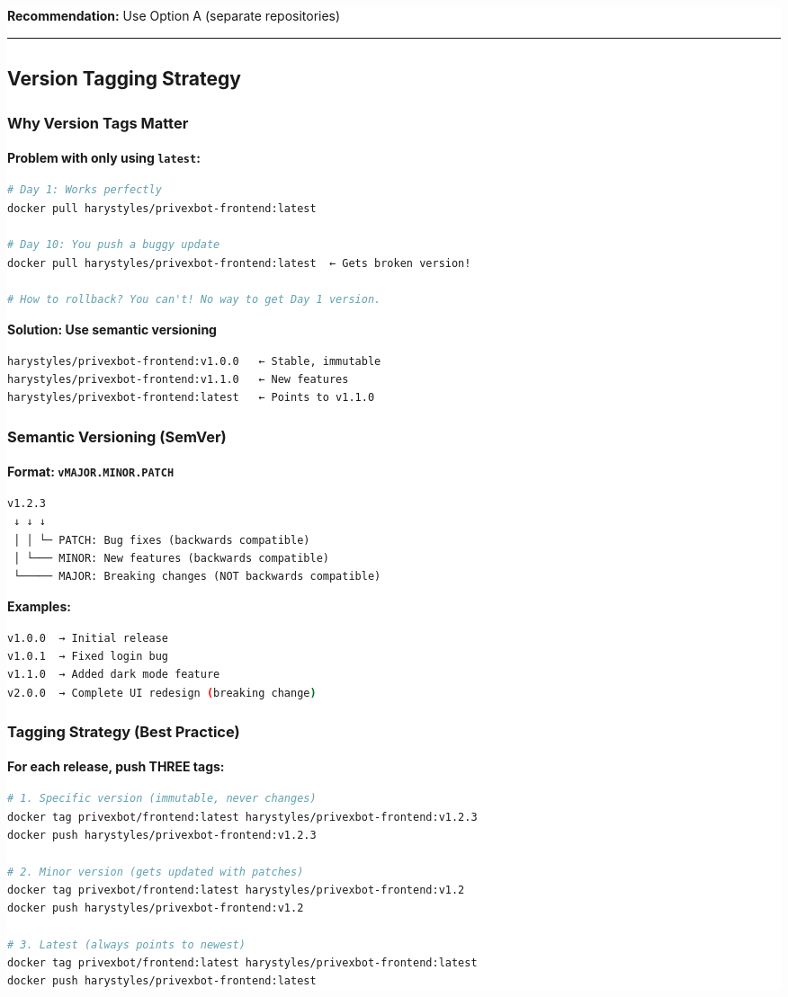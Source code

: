 **Recommendation:** Use Option A (separate repositories)

---

## Version Tagging Strategy

### Why Version Tags Matter

**Problem with only using `latest`:**
```bash
# Day 1: Works perfectly
docker pull harystyles/privexbot-frontend:latest

# Day 10: You push a buggy update
docker pull harystyles/privexbot-frontend:latest  ← Gets broken version!

# How to rollback? You can't! No way to get Day 1 version.
```

**Solution: Use semantic versioning**
```bash
harystyles/privexbot-frontend:v1.0.0   ← Stable, immutable
harystyles/privexbot-frontend:v1.1.0   ← New features
harystyles/privexbot-frontend:latest   ← Points to v1.1.0
```

### Semantic Versioning (SemVer)

**Format: `vMAJOR.MINOR.PATCH`**

```
v1.2.3
 ↓ ↓ ↓
 │ │ └─ PATCH: Bug fixes (backwards compatible)
 │ └─── MINOR: New features (backwards compatible)
 └───── MAJOR: Breaking changes (NOT backwards compatible)
```

**Examples:**
```bash
v1.0.0  → Initial release
v1.0.1  → Fixed login bug
v1.1.0  → Added dark mode feature
v2.0.0  → Complete UI redesign (breaking change)
```

### Tagging Strategy (Best Practice)

**For each release, push THREE tags:**
```bash
# 1. Specific version (immutable, never changes)
docker tag privexbot/frontend:latest harystyles/privexbot-frontend:v1.2.3
docker push harystyles/privexbot-frontend:v1.2.3

# 2. Minor version (gets updated with patches)
docker tag privexbot/frontend:latest harystyles/privexbot-frontend:v1.2
docker push harystyles/privexbot-frontend:v1.2

# 3. Latest (always points to newest)
docker tag privexbot/frontend:latest harystyles/privexbot-frontend:latest
docker push harystyles/privexbot-frontend:latest
```
